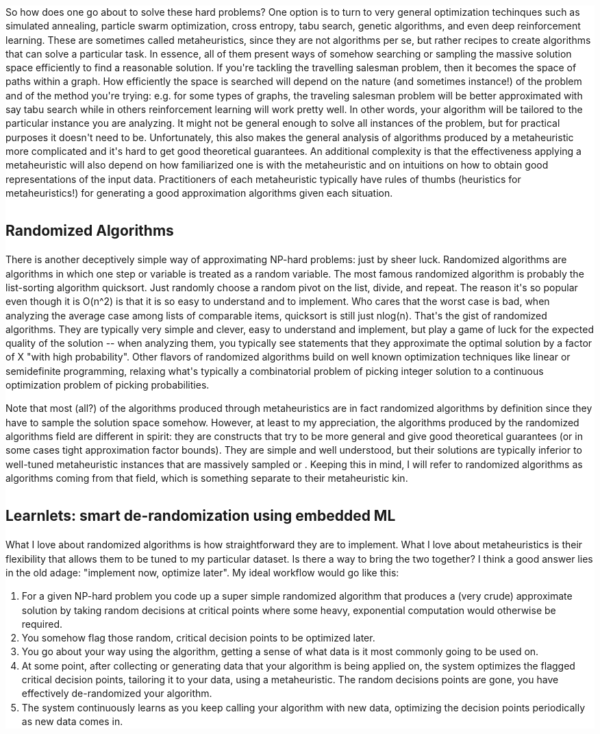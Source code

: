 So how does one go about to solve these hard problems? One option is to turn to very general optimization techinques such as simulated annealing, particle swarm optimization, cross entropy, tabu search, genetic algorithms, and even deep reinforcement learning. These are sometimes called metaheuristics, since they are not algorithms per se, but rather recipes to create algorithms that can solve a particular task. In essence, all of them present ways of somehow searching or sampling the massive solution space efficiently to find a reasonable solution. If you're tackling the travelling salesman problem, then it becomes the space of paths within a graph. How efficiently the space is searched will depend on the nature (and sometimes instance!) of the problem and of the method you're trying: e.g. for some types of graphs, the traveling salesman problem will be better approximated with say tabu search while in others reinforcement learning will work pretty well. In other words, your algorithm will be tailored to the particular instance you are analyzing. It might not be general enough to solve all instances of the problem, but for practical purposes it doesn't need to be. Unfortunately, this also makes the general analysis of algorithms produced by a metaheuristic more complicated and it's hard to get good theoretical guarantees. An additional complexity is that the effectiveness applying a metaheuristic will also depend on how familiarized one is with the metaheuristic and on intuitions on how to obtain good representations of the input data. Practitioners of each metaheuristic typically have rules of thumbs (heuristics for metaheuristics!) for generating a good approximation algorithms given each situation. 

## Randomized Algorithms

There is another deceptively simple way of approximating NP-hard problems: just by sheer luck. Randomized algorithms are algorithms in which one step or variable is treated as a random variable. The most famous randomized algorithm is probably the list-sorting algorithm quicksort. Just randomly choose a random pivot on the list, divide, and repeat. The reason it's so popular even though it is O(n^2) is that it is so easy to understand and to implement. Who cares that the worst case is bad, when analyzing the average case among lists of comparable items, quicksort is still just nlog(n). That's the gist of randomized algorithms. They are typically very simple and clever, easy to understand and implement, but play a game of luck for the expected quality of the solution -- when analyzing them, you typically see statements that they approximate the optimal solution by a factor of X "with high probability". Other flavors of randomized algorithms build on well known optimization techniques like linear or semidefinite programming, relaxing what's typically a combinatorial problem of picking integer solution to a continuous optimization problem of picking probabilities.

Note that most (all?) of the algorithms produced through metaheuristics are in fact randomized algorithms by definition since they have to sample the solution space somehow. However, at least to my appreciation, the algorithms produced by the randomized algorithms field are different in spirit: they are constructs that try to be more general and give good theoretical guarantees (or in some cases tight approximation factor bounds). They are simple and well understood, but their solutions are typically inferior to well-tuned metaheuristic instances that are massively sampled or . Keeping this in mind, I will refer to randomized algorithms as algorithms coming from that field, which is something separate to their metaheuristic kin.

## Learnlets: smart de-randomization using embedded ML

What I love about randomized algorithms is how straightforward they are to implement. What I love about metaheuristics is their flexibility that allows them to be tuned to my particular dataset. Is there a way to bring the two together? I think a good answer lies in the old adage: "implement now, optimize later". My ideal workflow would go like this: 

1. For a given NP-hard problem you code up a super simple randomized algorithm that produces a (very crude) approximate solution by taking random decisions at critical points where some heavy, exponential computation would otherwise be required.
2. You somehow flag those random, critical decision points to be optimized later.
3. You go about your way using the algorithm, getting a sense of what data is it most commonly going to be used on.
4. At some point, after collecting or generating data that your algorithm is being applied on, the system optimizes the flagged critical decision points, tailoring it to your data, using a metaheuristic. The random decisions points are gone, you have effectively de-randomized your algorithm.
5. The system continuously learns as you keep calling your algorithm with new data, optimizing the decision points periodically as new data comes in.
